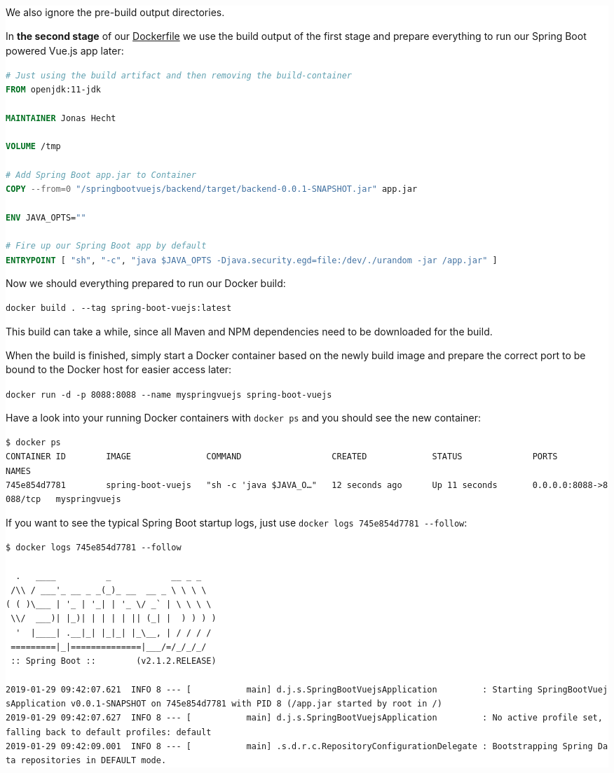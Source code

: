 We also ignore the pre-build output directories.

In __the second stage__ of our [Dockerfile](Dockerfile) we use the build output of the first stage and prepare everything to run our Spring Boot powered Vue.js app later:

```dockerfile
# Just using the build artifact and then removing the build-container
FROM openjdk:11-jdk

MAINTAINER Jonas Hecht

VOLUME /tmp

# Add Spring Boot app.jar to Container
COPY --from=0 "/springbootvuejs/backend/target/backend-0.0.1-SNAPSHOT.jar" app.jar

ENV JAVA_OPTS=""

# Fire up our Spring Boot app by default
ENTRYPOINT [ "sh", "-c", "java $JAVA_OPTS -Djava.security.egd=file:/dev/./urandom -jar /app.jar" ]
```

Now we should everything prepared to run our Docker build:

```
docker build . --tag spring-boot-vuejs:latest
```

This build can take a while, since all Maven and NPM dependencies need to be downloaded for the build.

When the build is finished, simply start a Docker container based on the newly build image and prepare the correct port to be bound to the Docker host for easier access later:

```
docker run -d -p 8088:8088 --name myspringvuejs spring-boot-vuejs
```

Have a look into your running Docker containers with `docker ps` and you should see the new container:

```
$ docker ps
CONTAINER ID        IMAGE               COMMAND                  CREATED             STATUS              PORTS                    NAMES
745e854d7781        spring-boot-vuejs   "sh -c 'java $JAVA_O…"   12 seconds ago      Up 11 seconds       0.0.0.0:8088->8088/tcp   myspringvuejs
```

If you want to see the typical Spring Boot startup logs, just use `docker logs 745e854d7781 --follow`:

```
$ docker logs 745e854d7781 --follow

  .   ____          _            __ _ _
 /\\ / ___'_ __ _ _(_)_ __  __ _ \ \ \ \
( ( )\___ | '_ | '_| | '_ \/ _` | \ \ \ \
 \\/  ___)| |_)| | | | | || (_| |  ) ) ) )
  '  |____| .__|_| |_|_| |_\__, | / / / /
 =========|_|==============|___/=/_/_/_/
 :: Spring Boot ::        (v2.1.2.RELEASE)

2019-01-29 09:42:07.621  INFO 8 --- [           main] d.j.s.SpringBootVuejsApplication         : Starting SpringBootVuejsApplication v0.0.1-SNAPSHOT on 745e854d7781 with PID 8 (/app.jar started by root in /)
2019-01-29 09:42:07.627  INFO 8 --- [           main] d.j.s.SpringBootVuejsApplication         : No active profile set, falling back to default profiles: default
2019-01-29 09:42:09.001  INFO 8 --- [           main] .s.d.r.c.RepositoryConfigurationDelegate : Bootstrapping Spring Data repositories in DEFAULT mode.
```